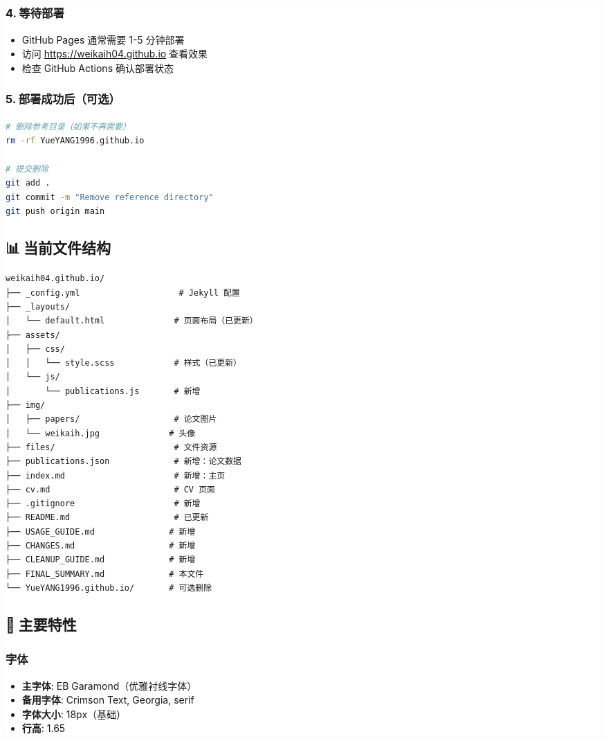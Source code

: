 ### 4. 等待部署

- GitHub Pages 通常需要 1-5 分钟部署
- 访问 https://weikaih04.github.io 查看效果
- 检查 GitHub Actions 确认部署状态

### 5. 部署成功后（可选）

```bash
# 删除参考目录（如果不再需要）
rm -rf YueYANG1996.github.io

# 提交删除
git add .
git commit -m "Remove reference directory"
git push origin main
```

## 📊 当前文件结构

```
weikaih04.github.io/
├── _config.yml                    # Jekyll 配置
├── _layouts/
│   └── default.html              # 页面布局（已更新）
├── assets/
│   ├── css/
│   │   └── style.scss            # 样式（已更新）
│   └── js/
│       └── publications.js       # 新增
├── img/
│   ├── papers/                   # 论文图片
│   └── weikaih.jpg              # 头像
├── files/                        # 文件资源
├── publications.json             # 新增：论文数据
├── index.md                      # 新增：主页
├── cv.md                         # CV 页面
├── .gitignore                    # 新增
├── README.md                     # 已更新
├── USAGE_GUIDE.md               # 新增
├── CHANGES.md                   # 新增
├── CLEANUP_GUIDE.md             # 新增
├── FINAL_SUMMARY.md             # 本文件
└── YueYANG1996.github.io/       # 可选删除
```

## 🎨 主要特性

### 字体
- **主字体**: EB Garamond（优雅衬线字体）
- **备用字体**: Crimson Text, Georgia, serif
- **字体大小**: 18px（基础）
- **行高**: 1.65
